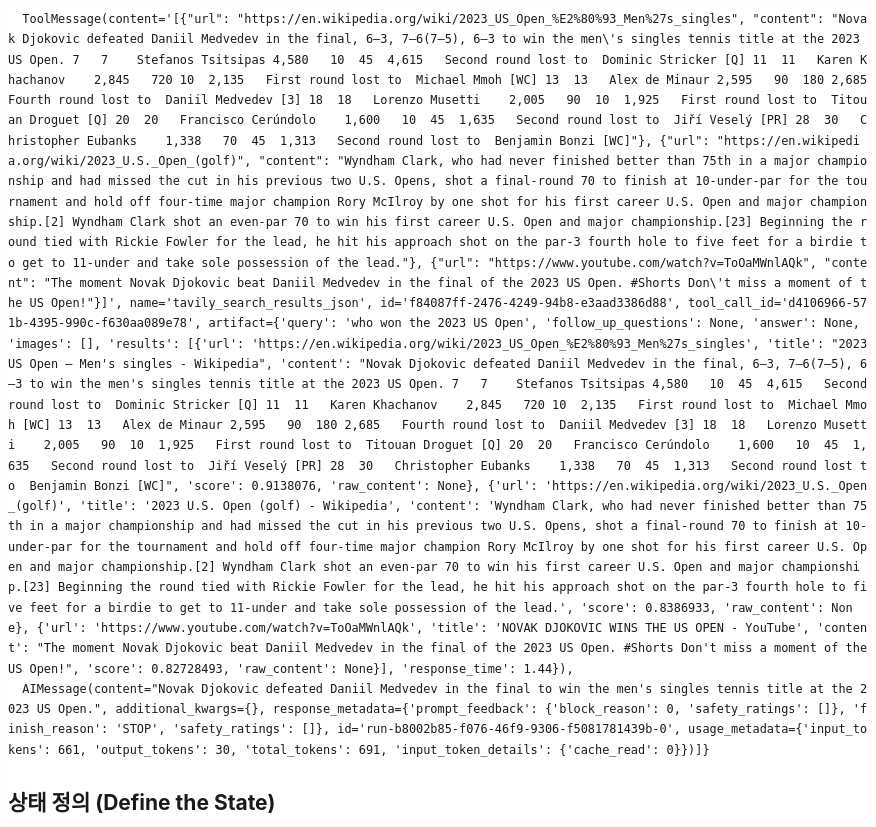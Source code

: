       ToolMessage(content='[{"url": "https://en.wikipedia.org/wiki/2023_US_Open_%E2%80%93_Men%27s_singles", "content": "Novak Djokovic defeated Daniil Medvedev in the final, 6–3, 7–6(7–5), 6–3 to win the men\'s singles tennis title at the 2023 US Open. 7   7    Stefanos Tsitsipas 4,580   10  45  4,615   Second round lost to  Dominic Stricker [Q] 11  11   Karen Khachanov    2,845   720 10  2,135   First round lost to  Michael Mmoh [WC] 13  13   Alex de Minaur 2,595   90  180 2,685   Fourth round lost to  Daniil Medvedev [3] 18  18   Lorenzo Musetti    2,005   90  10  1,925   First round lost to  Titouan Droguet [Q] 20  20   Francisco Cerúndolo    1,600   10  45  1,635   Second round lost to  Jiří Veselý [PR] 28  30   Christopher Eubanks    1,338   70  45  1,313   Second round lost to  Benjamin Bonzi [WC]"}, {"url": "https://en.wikipedia.org/wiki/2023_U.S._Open_(golf)", "content": "Wyndham Clark, who had never finished better than 75th in a major championship and had missed the cut in his previous two U.S. Opens, shot a final-round 70 to finish at 10-under-par for the tournament and hold off four-time major champion Rory McIlroy by one shot for his first career U.S. Open and major championship.[2] Wyndham Clark shot an even-par 70 to win his first career U.S. Open and major championship.[23] Beginning the round tied with Rickie Fowler for the lead, he hit his approach shot on the par-3 fourth hole to five feet for a birdie to get to 11-under and take sole possession of the lead."}, {"url": "https://www.youtube.com/watch?v=ToOaMWnlAQk", "content": "The moment Novak Djokovic beat Daniil Medvedev in the final of the 2023 US Open. #Shorts Don\'t miss a moment of the US Open!"}]', name='tavily_search_results_json', id='f84087ff-2476-4249-94b8-e3aad3386d88', tool_call_id='d4106966-571b-4395-990c-f630aa089e78', artifact={'query': 'who won the 2023 US Open', 'follow_up_questions': None, 'answer': None, 'images': [], 'results': [{'url': 'https://en.wikipedia.org/wiki/2023_US_Open_%E2%80%93_Men%27s_singles', 'title': "2023 US Open – Men's singles - Wikipedia", 'content': "Novak Djokovic defeated Daniil Medvedev in the final, 6–3, 7–6(7–5), 6–3 to win the men's singles tennis title at the 2023 US Open. 7   7    Stefanos Tsitsipas 4,580   10  45  4,615   Second round lost to  Dominic Stricker [Q] 11  11   Karen Khachanov    2,845   720 10  2,135   First round lost to  Michael Mmoh [WC] 13  13   Alex de Minaur 2,595   90  180 2,685   Fourth round lost to  Daniil Medvedev [3] 18  18   Lorenzo Musetti    2,005   90  10  1,925   First round lost to  Titouan Droguet [Q] 20  20   Francisco Cerúndolo    1,600   10  45  1,635   Second round lost to  Jiří Veselý [PR] 28  30   Christopher Eubanks    1,338   70  45  1,313   Second round lost to  Benjamin Bonzi [WC]", 'score': 0.9138076, 'raw_content': None}, {'url': 'https://en.wikipedia.org/wiki/2023_U.S._Open_(golf)', 'title': '2023 U.S. Open (golf) - Wikipedia', 'content': 'Wyndham Clark, who had never finished better than 75th in a major championship and had missed the cut in his previous two U.S. Opens, shot a final-round 70 to finish at 10-under-par for the tournament and hold off four-time major champion Rory McIlroy by one shot for his first career U.S. Open and major championship.[2] Wyndham Clark shot an even-par 70 to win his first career U.S. Open and major championship.[23] Beginning the round tied with Rickie Fowler for the lead, he hit his approach shot on the par-3 fourth hole to five feet for a birdie to get to 11-under and take sole possession of the lead.', 'score': 0.8386933, 'raw_content': None}, {'url': 'https://www.youtube.com/watch?v=ToOaMWnlAQk', 'title': 'NOVAK DJOKOVIC WINS THE US OPEN - YouTube', 'content': "The moment Novak Djokovic beat Daniil Medvedev in the final of the 2023 US Open. #Shorts Don't miss a moment of the US Open!", 'score': 0.82728493, 'raw_content': None}], 'response_time': 1.44}),
      AIMessage(content="Novak Djokovic defeated Daniil Medvedev in the final to win the men's singles tennis title at the 2023 US Open.", additional_kwargs={}, response_metadata={'prompt_feedback': {'block_reason': 0, 'safety_ratings': []}, 'finish_reason': 'STOP', 'safety_ratings': []}, id='run-b8002b85-f076-46f9-9306-f5081781439b-0', usage_metadata={'input_tokens': 661, 'output_tokens': 30, 'total_tokens': 691, 'input_token_details': {'cache_read': 0}})]}




```python

```

## 상태 정의 (Define the State)
